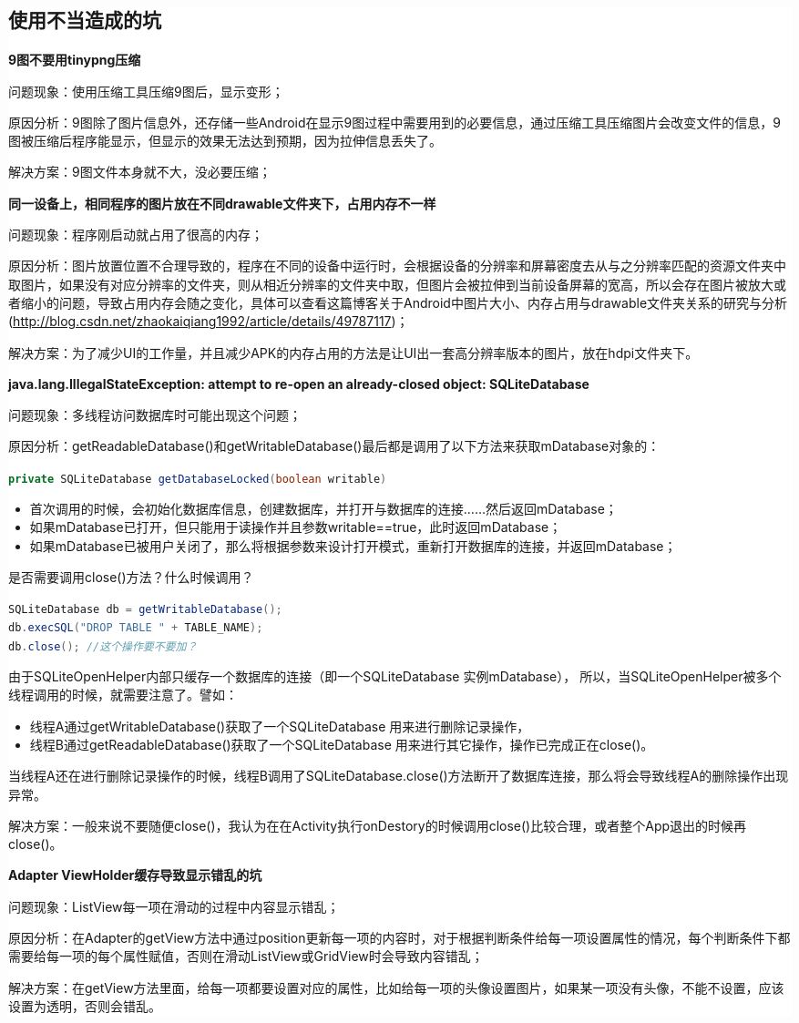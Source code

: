 
## 使用不当造成的坑    

**9图不要用tinypng压缩**

问题现象：使用压缩工具压缩9图后，显示变形；

原因分析：9图除了图片信息外，还存储一些Android在显示9图过程中需要用到的必要信息，通过压缩工具压缩图片会改变文件的信息，9图被压缩后程序能显示，但显示的效果无法达到预期，因为拉伸信息丢失了。

解决方案：9图文件本身就不大，没必要压缩；

**同一设备上，相同程序的图片放在不同drawable文件夹下，占用内存不一样**

问题现象：程序刚启动就占用了很高的内存；

原因分析：图片放置位置不合理导致的，程序在不同的设备中运行时，会根据设备的分辨率和屏幕密度去从与之分辨率匹配的资源文件夹中取图片，如果没有对应分辨率的文件夹，则从相近分辨率的文件夹中取，但图片会被拉伸到当前设备屏幕的宽高，所以会存在图片被放大或者缩小的问题，导致占用内存会随之变化，具体可以查看这篇博客关于Android中图片大小、内存占用与drawable文件夹关系的研究与分析(http://blog.csdn.net/zhaokaiqiang1992/article/details/49787117)；

解决方案：为了减少UI的工作量，并且减少APK的内存占用的方法是让UI出一套高分辨率版本的图片，放在hdpi文件夹下。

**java.lang.IllegalStateException: attempt to re-open an already-closed object: SQLiteDatabase**

问题现象：多线程访问数据库时可能出现这个问题；

原因分析：getReadableDatabase()和getWritableDatabase()最后都是调用了以下方法来获取mDatabase对象的：

```java
private SQLiteDatabase getDatabaseLocked(boolean writable)
```

* 首次调用的时候，会初始化数据库信息，创建数据库，并打开与数据库的连接……然后返回mDatabase；
* 如果mDatabase已打开，但只能用于读操作并且参数writable==true，此时返回mDatabase；
* 如果mDatabase已被用户关闭了，那么将根据参数来设计打开模式，重新打开数据库的连接，并返回mDatabase；
 
是否需要调用close()方法？什么时候调用？

```java
SQLiteDatabase db = getWritableDatabase();
db.execSQL("DROP TABLE " + TABLE_NAME);
db.close(); //这个操作要不要加？
```

由于SQLiteOpenHelper内部只缓存一个数据库的连接（即一个SQLiteDatabase 实例mDatabase），
所以，当SQLiteOpenHelper被多个线程调用的时候，就需要注意了。譬如：

* 线程A通过getWritableDatabase()获取了一个SQLiteDatabase 用来进行删除记录操作，
* 线程B通过getReadableDatabase()获取了一个SQLiteDatabase 用来进行其它操作，操作已完成正在close()。

当线程A还在进行删除记录操作的时候，线程B调用了SQLiteDatabase.close()方法断开了数据库连接，那么将会导致线程A的删除操作出现异常。

解决方案：一般来说不要随便close()，我认为在在Activity执行onDestory的时候调用close()比较合理，或者整个App退出的时候再close()。

**Adapter ViewHolder缓存导致显示错乱的坑**

问题现象：ListView每一项在滑动的过程中内容显示错乱；

原因分析：在Adapter的getView方法中通过position更新每一项的内容时，对于根据判断条件给每一项设置属性的情况，每个判断条件下都需要给每一项的每个属性赋值，否则在滑动ListView或GridView时会导致内容错乱；

解决方案：在getView方法里面，给每一项都要设置对应的属性，比如给每一项的头像设置图片，如果某一项没有头像，不能不设置，应该设置为透明，否则会错乱。
